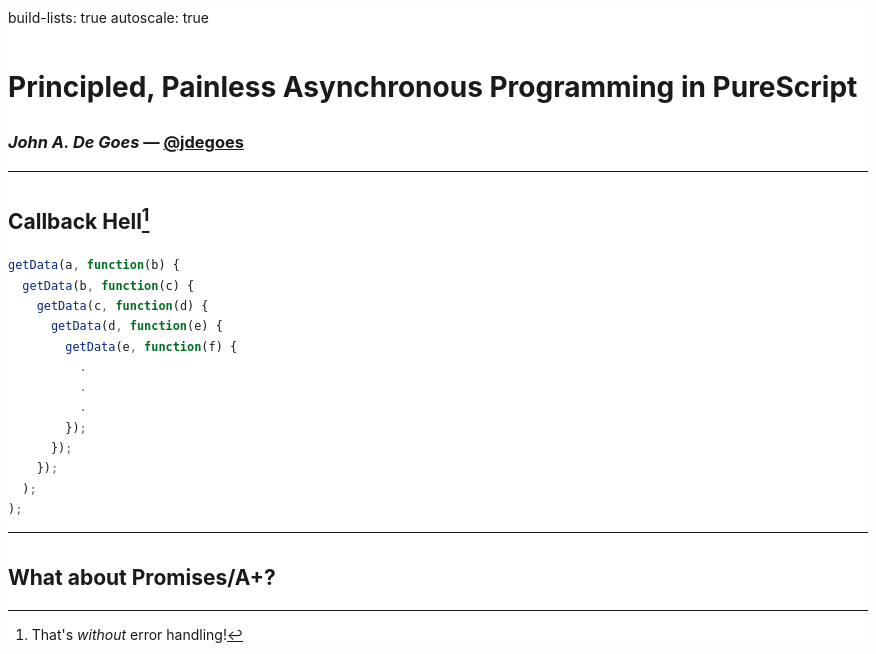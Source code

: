 build-lists: true
autoscale: true

# Principled, Painless Asynchronous Programming in PureScript
### *John A. De Goes* — [@jdegoes](http://twitter.com/jdegoes)
---

## Callback Hell[^1]

```javascript
getData(a, function(b) {
  getData(b, function(c) {
    getData(c, function(d) {
      getData(d, function(e) {
        getData(e, function(f) {
          .
          .
          .
        });
      });
    });
  );
);
```

[^1]: That's *without* error handling!

--- 


## What about Promises/A+?


[^2]: That's with error handling *baked in*!
[^3]: See also, Haskell's `IO`. Sync/async is an implementation detail!
[^4]: Except, of course, Javascript has no threads, but the effect (affect?) is the same. :smile: